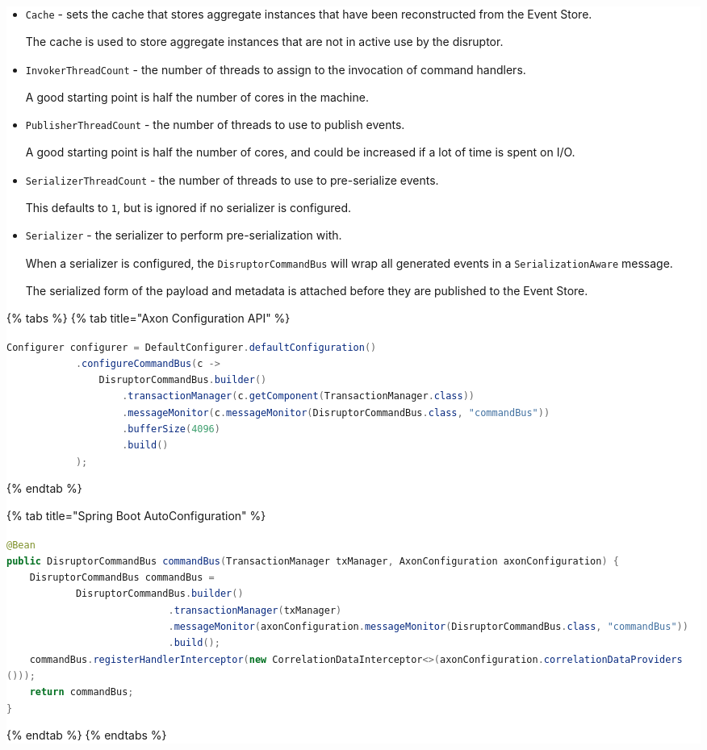 * `Cache` - sets the cache that stores aggregate instances that have been reconstructed from the Event Store.

  The cache is used to store aggregate instances that are not in active use by the disruptor.

* `InvokerThreadCount` - the number of threads to assign to the invocation of command handlers.

  A good starting point is half the number of cores in the machine.

* `PublisherThreadCount` - the number of threads to use to publish events.

  A good starting point is half the number of cores, and could be increased if a lot of time is spent on I/O.

* `SerializerThreadCount` - the number of threads to use to pre-serialize events.

  This defaults to `1`, but is ignored if no serializer is configured.

* `Serializer` - the serializer to perform pre-serialization with.

  When a serializer is configured, the `DisruptorCommandBus` will wrap all generated events in a `SerializationAware` message.

  The serialized form of the payload and metadata is attached before they are published to the Event Store.

{% tabs %}
{% tab title="Axon Configuration API" %}
```java
Configurer configurer = DefaultConfigurer.defaultConfiguration()
            .configureCommandBus(c ->
                DisruptorCommandBus.builder()
                    .transactionManager(c.getComponent(TransactionManager.class))
                    .messageMonitor(c.messageMonitor(DisruptorCommandBus.class, "commandBus"))
                    .bufferSize(4096)
                    .build() 
            );
```
{% endtab %}

{% tab title="Spring Boot AutoConfiguration" %}
```java
@Bean
public DisruptorCommandBus commandBus(TransactionManager txManager, AxonConfiguration axonConfiguration) {
    DisruptorCommandBus commandBus =
            DisruptorCommandBus.builder()
                            .transactionManager(txManager)
                            .messageMonitor(axonConfiguration.messageMonitor(DisruptorCommandBus.class, "commandBus"))
                            .build();
    commandBus.registerHandlerInterceptor(new CorrelationDataInterceptor<>(axonConfiguration.correlationDataProviders()));
    return commandBus;
}
```
{% endtab %}
{% endtabs %}
